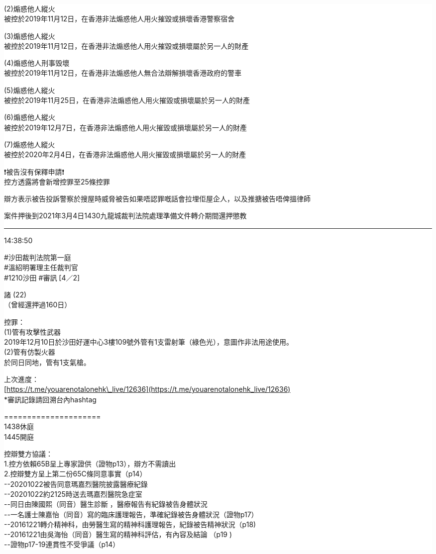 (2)煽惑他人縱火  
被控於2019年11月12日，在香港非法煽惑他人用火摧毀或損壞香港警察宿舍  
  
(3)煽惑他人縱火  
被控於2019年11月12日，在香港非法煽惑他人用火摧毀或損壞屬於另一人的財產  
  
(4)煽惑他人刑事毁壞  
被控於2019年11月12日，在香港非法煽惑他人無合法辯解損壞香港政府的警車  
  
(5)煽惑他人縱火  
被控於2019年11月25日，在香港非法煽惑他人用火摧毀或損壞屬於另一人的財產  
  
(6)煽惑他人縱火  
被控於2019年12月7日，在香港非法煽惑他人用火摧毀或損壞屬於另一人的財產  
  
(7)煽惑他人縱火  
被控於2020年2月4日，在香港非法煽惑他人用火摧毀或損壞屬於另一人的財產  
  
❗️被告沒有保釋申請❗️  
控方透露將會新增控罪至25條控罪  
  
辯方表示被告投訴警察於搜屋時威脅被告如果唔認罪嘅話會拉埋佢屋企人，以及推搪被告唔俾搵律師  
  
案件押後到2021年3月4日1430九龍城裁判法院處理準備文件轉介期間還押懲教

---
      
14:38:50



\#沙田裁判法院第一庭  
\#溫紹明署理主任裁判官  
\#1210沙田 \#審訊 \[4／2\]  
  
諸 (22)  
（曾經還押過160日）  
  
控罪：  
(1)管有攻擊性武器  
2019年12月10日於沙田好運中心3樓109號外管有1支雷射筆（綠色光），意圖作非法用途使用。  
(2)管有仿製火器  
於同日同地，管有1支氣槍。  
  
上次進度：  
[https://t.me/youarenotalonehk\_live/12636](https://t.me/youarenotalonehk_live/12636)  
\*審訊記錄請回溯台內hashtag  
  
\=====================  
1438休庭  
1445開庭  
  
控辯雙方協議：  
1.控方依賴65B呈上專家證供（證物p13），辯方不需讀出  
2.控辯雙方呈上第二份65C條同意事實（p14）  
\--20201022被告同意瑪嘉烈醫院披露醫療紀錄  
\--20201022約2125時送去瑪嘉烈醫院急症室  
\--同日由陳國熙（同音）醫生診斷 ，醫療報告有紀錄被告身體狀況  
\--一名護士陳嘉怡（同音）寫的臨床護理報告，準確紀錄被告身體狀況（證物p17）  
\--20161221轉介精神科，由勞醫生寫的精神科護理報告，紀錄被告精神狀況（p18)  
\--20161221由吳海怡（同音）醫生寫的精神科評估，有內容及結論 （p19 )  
\--證物p17-19連貫性不受爭議（p14）  
  